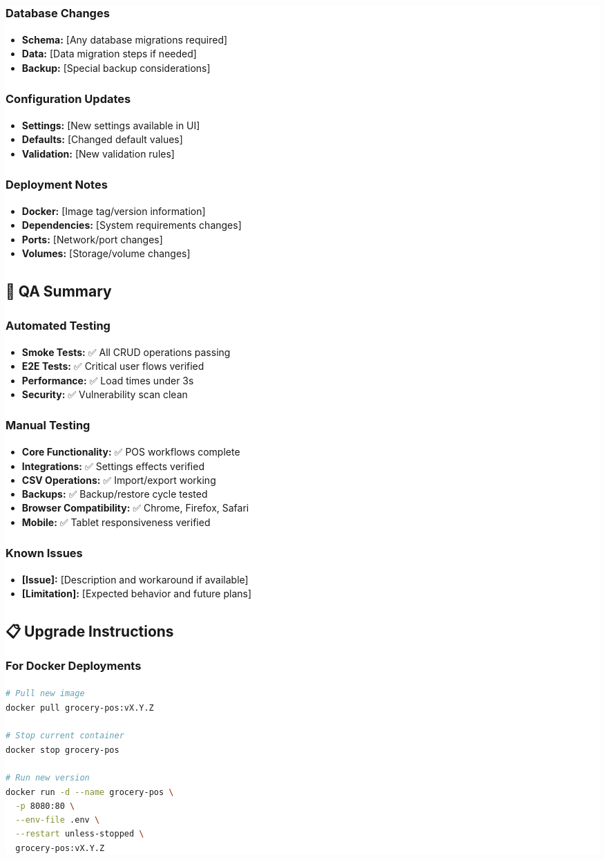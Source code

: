 ### Database Changes
- **Schema:** [Any database migrations required]
- **Data:** [Data migration steps if needed]
- **Backup:** [Special backup considerations]

### Configuration Updates
- **Settings:** [New settings available in UI]
- **Defaults:** [Changed default values]
- **Validation:** [New validation rules]

### Deployment Notes
- **Docker:** [Image tag/version information]
- **Dependencies:** [System requirements changes]
- **Ports:** [Network/port changes]
- **Volumes:** [Storage/volume changes]

## 🧪 QA Summary

### Automated Testing
- **Smoke Tests:** ✅ All CRUD operations passing
- **E2E Tests:** ✅ Critical user flows verified
- **Performance:** ✅ Load times under 3s
- **Security:** ✅ Vulnerability scan clean

### Manual Testing
- **Core Functionality:** ✅ POS workflows complete
- **Integrations:** ✅ Settings effects verified
- **CSV Operations:** ✅ Import/export working
- **Backups:** ✅ Backup/restore cycle tested
- **Browser Compatibility:** ✅ Chrome, Firefox, Safari
- **Mobile:** ✅ Tablet responsiveness verified

### Known Issues
- **[Issue]:** [Description and workaround if available]
- **[Limitation]:** [Expected behavior and future plans]

## 📋 Upgrade Instructions

### For Docker Deployments
```bash
# Pull new image
docker pull grocery-pos:vX.Y.Z

# Stop current container
docker stop grocery-pos

# Run new version
docker run -d --name grocery-pos \
  -p 8080:80 \
  --env-file .env \
  --restart unless-stopped \
  grocery-pos:vX.Y.Z
```
